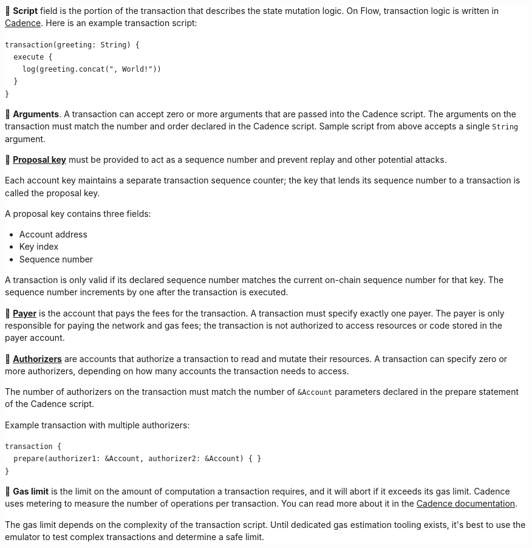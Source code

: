 📖 **Script** field is the portion of the transaction that describes the state mutation logic. On Flow, transaction logic is written in [Cadence](https://cadence-lang.org/docs). Here is an example transaction script:
```
transaction(greeting: String) {
  execute {
    log(greeting.concat(", World!"))
  }
}
```

📖 **Arguments**. A transaction can accept zero or more arguments that are passed into the Cadence script. The arguments on the transaction must match the number and order declared in the Cadence script. Sample script from above accepts a single `String` argument.

📖 **[Proposal key](../../../build/basics/transactions.md#proposal-key)** must be provided to act as a sequence number and prevent replay and other potential attacks.

Each account key maintains a separate transaction sequence counter; the key that lends its sequence number to a transaction is called the proposal key.

A proposal key contains three fields:
- Account address
- Key index
- Sequence number

A transaction is only valid if its declared sequence number matches the current on-chain sequence number for that key. The sequence number increments by one after the transaction is executed.

📖 **[Payer](../../../build/basics/transactions.md#signer-roles)** is the account that pays the fees for the transaction. A transaction must specify exactly one payer. The payer is only responsible for paying the network and gas fees; the transaction is not authorized to access resources or code stored in the payer account.

📖 **[Authorizers](../../../build/basics/transactions.md#signer-roles)** are accounts that authorize a transaction to read and mutate their resources. A transaction can specify zero or more authorizers, depending on how many accounts the transaction needs to access.

The number of authorizers on the transaction must match the number of `&Account` parameters declared in the prepare statement of the Cadence script.

Example transaction with multiple authorizers:
```
transaction {
  prepare(authorizer1: &Account, authorizer2: &Account) { }
}
```

📖 **Gas limit** is the limit on the amount of computation a transaction requires, and it will abort if it exceeds its gas limit.
Cadence uses metering to measure the number of operations per transaction. You can read more about it in the [Cadence documentation](https://cadence-lang.org/docs).

The gas limit depends on the complexity of the transaction script. Until dedicated gas estimation tooling exists, it's best to use the emulator to test complex transactions and determine a safe limit.
